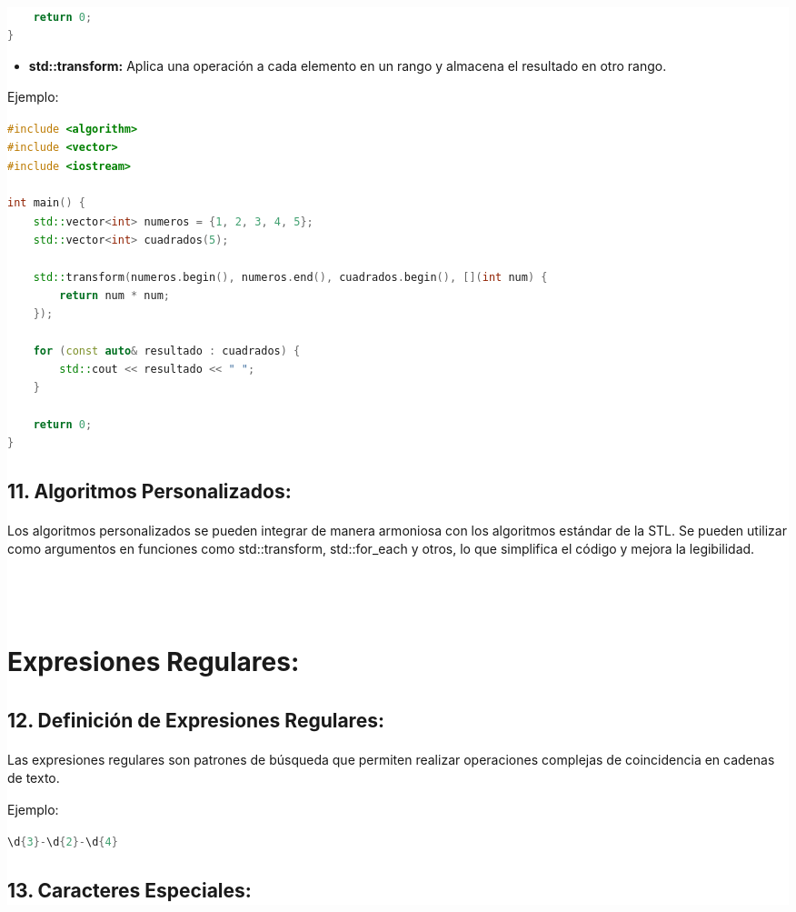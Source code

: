 ```cpp 
    return 0;
}
```
- **std::transform:** Aplica una operación a cada elemento en un rango y almacena el resultado en otro rango. 

Ejemplo:

```cpp 
#include <algorithm>
#include <vector>
#include <iostream>

int main() {
    std::vector<int> numeros = {1, 2, 3, 4, 5};
    std::vector<int> cuadrados(5);

    std::transform(numeros.begin(), numeros.end(), cuadrados.begin(), [](int num) {
        return num * num;
    });

    for (const auto& resultado : cuadrados) {
        std::cout << resultado << " ";
    }

    return 0;
}
```


## 11. Algoritmos Personalizados:

Los algoritmos personalizados se pueden integrar de manera armoniosa con los algoritmos estándar de la STL. Se pueden utilizar como argumentos en funciones como std::transform, std::for_each y otros, lo que simplifica el código y mejora la legibilidad.

<br>
<br>

# Expresiones Regulares:

## 12. Definición de Expresiones Regulares:

Las expresiones regulares son patrones de búsqueda que permiten realizar operaciones complejas de coincidencia en cadenas de texto.

Ejemplo: 

```cpp
\d{3}-\d{2}-\d{4}
```

## 13. Caracteres Especiales:
